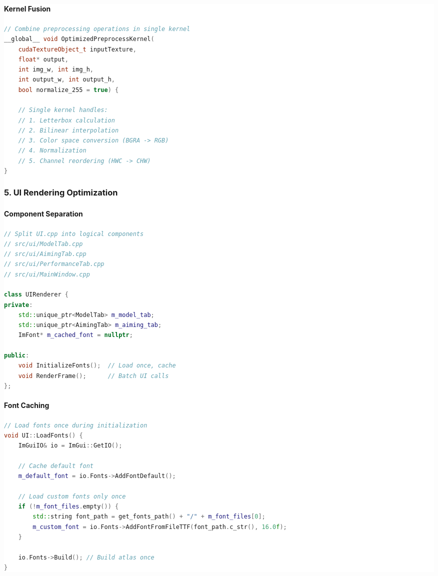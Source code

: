 #### **Kernel Fusion**
```cpp
// Combine preprocessing operations in single kernel
__global__ void OptimizedPreprocessKernel(
    cudaTextureObject_t inputTexture, 
    float* output, 
    int img_w, int img_h, 
    int output_w, int output_h,
    bool normalize_255 = true) {
    
    // Single kernel handles:
    // 1. Letterbox calculation
    // 2. Bilinear interpolation  
    // 3. Color space conversion (BGRA -> RGB)
    // 4. Normalization
    // 5. Channel reordering (HWC -> CHW)
}
```

### 5. UI Rendering Optimization

#### **Component Separation**
```cpp
// Split UI.cpp into logical components
// src/ui/ModelTab.cpp
// src/ui/AimingTab.cpp  
// src/ui/PerformanceTab.cpp
// src/ui/MainWindow.cpp

class UIRenderer {
private:
    std::unique_ptr<ModelTab> m_model_tab;
    std::unique_ptr<AimingTab> m_aiming_tab;
    ImFont* m_cached_font = nullptr;
    
public:
    void InitializeFonts();  // Load once, cache
    void RenderFrame();      // Batch UI calls
};
```

#### **Font Caching**
```cpp
// Load fonts once during initialization
void UI::LoadFonts() {
    ImGuiIO& io = ImGui::GetIO();
    
    // Cache default font
    m_default_font = io.Fonts->AddFontDefault();
    
    // Load custom fonts only once
    if (!m_font_files.empty()) {
        std::string font_path = get_fonts_path() + "/" + m_font_files[0];
        m_custom_font = io.Fonts->AddFontFromFileTTF(font_path.c_str(), 16.0f);
    }
    
    io.Fonts->Build(); // Build atlas once
}
```
